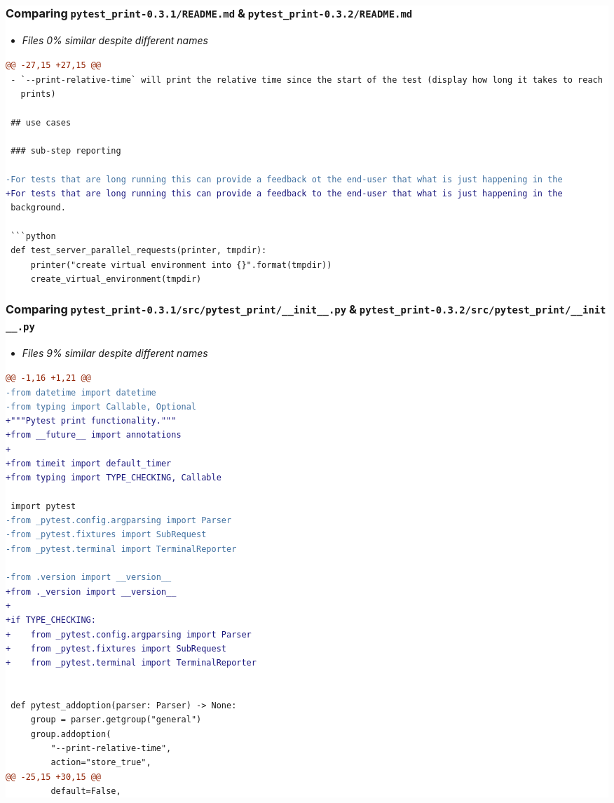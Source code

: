 ```
```

### Comparing `pytest_print-0.3.1/README.md` & `pytest_print-0.3.2/README.md`

 * *Files 0% similar despite different names*

```diff
@@ -27,15 +27,15 @@
 - `--print-relative-time` will print the relative time since the start of the test (display how long it takes to reach
   prints)
 
 ## use cases
 
 ### sub-step reporting
 
-For tests that are long running this can provide a feedback ot the end-user that what is just happening in the
+For tests that are long running this can provide a feedback to the end-user that what is just happening in the
 background.
 
 ```python
 def test_server_parallel_requests(printer, tmpdir):
     printer("create virtual environment into {}".format(tmpdir))
     create_virtual_environment(tmpdir)
```

### Comparing `pytest_print-0.3.1/src/pytest_print/__init__.py` & `pytest_print-0.3.2/src/pytest_print/__init__.py`

 * *Files 9% similar despite different names*

```diff
@@ -1,16 +1,21 @@
-from datetime import datetime
-from typing import Callable, Optional
+"""Pytest print functionality."""
+from __future__ import annotations
+
+from timeit import default_timer
+from typing import TYPE_CHECKING, Callable
 
 import pytest
-from _pytest.config.argparsing import Parser
-from _pytest.fixtures import SubRequest
-from _pytest.terminal import TerminalReporter
 
-from .version import __version__
+from ._version import __version__
+
+if TYPE_CHECKING:
+    from _pytest.config.argparsing import Parser
+    from _pytest.fixtures import SubRequest
+    from _pytest.terminal import TerminalReporter
 
 
 def pytest_addoption(parser: Parser) -> None:
     group = parser.getgroup("general")
     group.addoption(
         "--print-relative-time",
         action="store_true",
@@ -25,15 +30,15 @@
         default=False,
```
